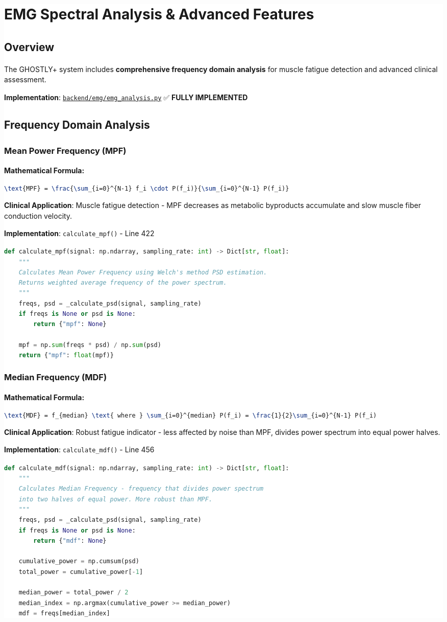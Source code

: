 # EMG Spectral Analysis & Advanced Features

## Overview

The GHOSTLY+ system includes **comprehensive frequency domain analysis** for muscle fatigue detection and advanced clinical assessment.

**Implementation**: [`backend/emg/emg_analysis.py`](../../backend/emg/emg_analysis.py) ✅ **FULLY IMPLEMENTED**

## Frequency Domain Analysis

### Mean Power Frequency (MPF)

**Mathematical Formula:**
```latex
\text{MPF} = \frac{\sum_{i=0}^{N-1} f_i \cdot P(f_i)}{\sum_{i=0}^{N-1} P(f_i)}
```

**Clinical Application**: Muscle fatigue detection - MPF decreases as metabolic byproducts accumulate and slow muscle fiber conduction velocity.

**Implementation**: `calculate_mpf()` - Line 422
```python
def calculate_mpf(signal: np.ndarray, sampling_rate: int) -> Dict[str, float]:
    """
    Calculates Mean Power Frequency using Welch's method PSD estimation.
    Returns weighted average frequency of the power spectrum.
    """
    freqs, psd = _calculate_psd(signal, sampling_rate)
    if freqs is None or psd is None:
        return {"mpf": None}
    
    mpf = np.sum(freqs * psd) / np.sum(psd)
    return {"mpf": float(mpf)}
```

### Median Frequency (MDF)

**Mathematical Formula:**
```latex
\text{MDF} = f_{median} \text{ where } \sum_{i=0}^{median} P(f_i) = \frac{1}{2}\sum_{i=0}^{N-1} P(f_i)
```

**Clinical Application**: Robust fatigue indicator - less affected by noise than MPF, divides power spectrum into equal power halves.

**Implementation**: `calculate_mdf()` - Line 456
```python
def calculate_mdf(signal: np.ndarray, sampling_rate: int) -> Dict[str, float]:
    """
    Calculates Median Frequency - frequency that divides power spectrum 
    into two halves of equal power. More robust than MPF.
    """
    freqs, psd = _calculate_psd(signal, sampling_rate)
    if freqs is None or psd is None:
        return {"mdf": None}
    
    cumulative_power = np.cumsum(psd)
    total_power = cumulative_power[-1]
    
    median_power = total_power / 2
    median_index = np.argmax(cumulative_power >= median_power)
    mdf = freqs[median_index]
```